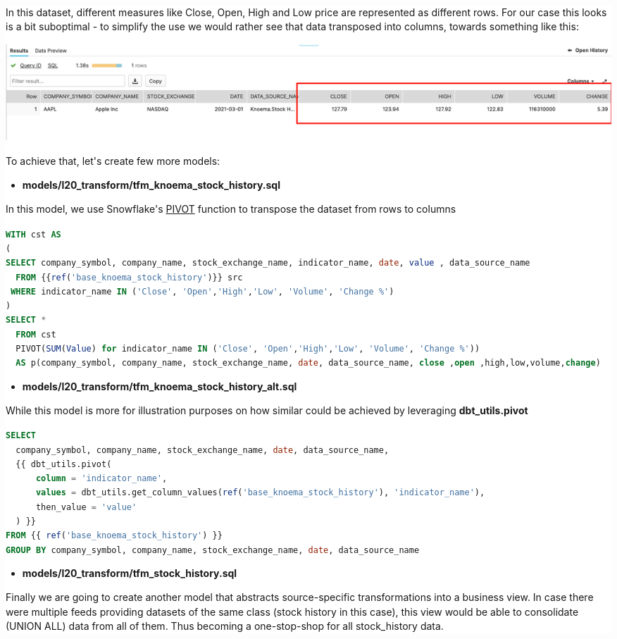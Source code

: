 In this dataset, different measures like Close, Open, High and Low price are represented as different rows. For our case this looks is a bit suboptimal - to simplify the use we would rather see that data transposed into columns, towards something like this: 

![Query Tag](assets/image30.png) 

To achieve that, let's create few more models:

- **models/l20_transform/tfm_knoema_stock_history.sql**

In this model, we use Snowflake's [PIVOT](https://docs.snowflake.com/en/sql-reference/constructs/pivot.html) function to transpose the dataset from rows to columns

```SQL
WITH cst AS
(
SELECT company_symbol, company_name, stock_exchange_name, indicator_name, date, value , data_source_name
  FROM {{ref('base_knoema_stock_history')}} src
 WHERE indicator_name IN ('Close', 'Open','High','Low', 'Volume', 'Change %') 
)
SELECT * 
  FROM cst
  PIVOT(SUM(Value) for indicator_name IN ('Close', 'Open','High','Low', 'Volume', 'Change %')) 
  AS p(company_symbol, company_name, stock_exchange_name, date, data_source_name, close ,open ,high,low,volume,change)  
```

- **models/l20_transform/tfm_knoema_stock_history_alt.sql**

While this model is more for illustration purposes on how similar could be achieved by leveraging **dbt_utils.pivot** 
```SQL
SELECT
  company_symbol, company_name, stock_exchange_name, date, data_source_name,
  {{ dbt_utils.pivot(
      column = 'indicator_name',
      values = dbt_utils.get_column_values(ref('base_knoema_stock_history'), 'indicator_name'),
      then_value = 'value'
  ) }}
FROM {{ ref('base_knoema_stock_history') }}
GROUP BY company_symbol, company_name, stock_exchange_name, date, data_source_name
```

- **models/l20_transform/tfm_stock_history.sql**

Finally we are going to create another model that abstracts source-specific transformations into a business view. In case there were multiple feeds providing datasets of the same class (stock history in this case), this view would be able to consolidate (UNION ALL) data from all of them. Thus becoming a one-stop-shop for all stock_history data. 
